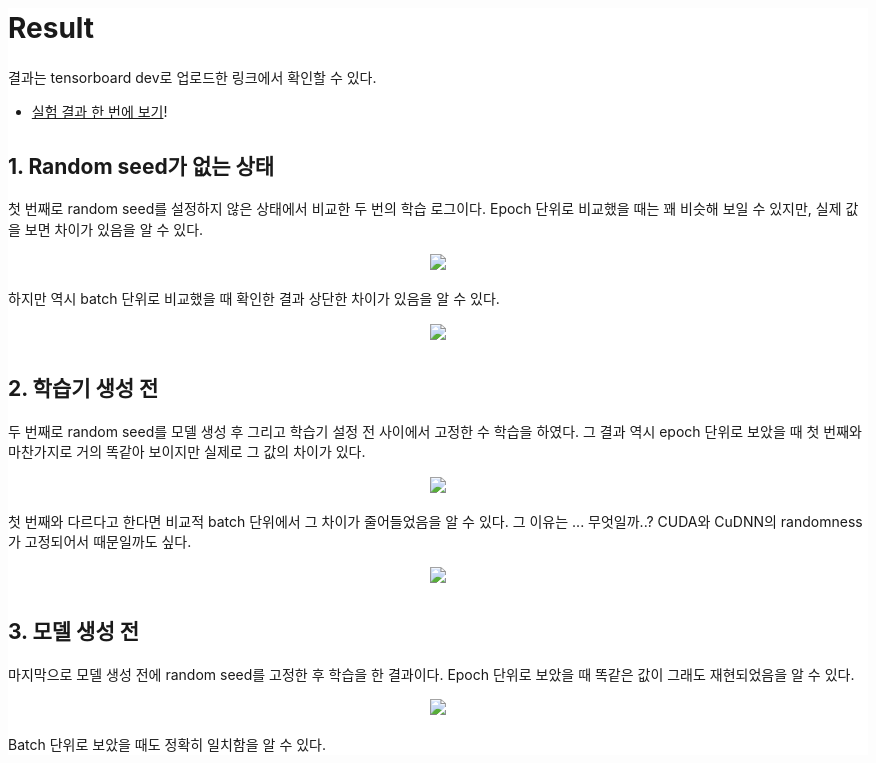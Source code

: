 
# Result

결과는 tensorboard dev로 업로드한 링크에서 확인할 수 있다. 

- [실험 결과 한 번에 보기](https://tensorboard.dev/experiment/X7NncAhBQcG30feR09sN4Q/#scalars&runSelectionState=eyJsaWdodG5pbmdfbG9ncy92ZXJzaW9uXzAiOmZhbHNlLCJsaWdodG5pbmdfbG9ncy92ZXJzaW9uXzEiOmZhbHNlLCJsaWdodG5pbmdfbG9ncy92ZXJzaW9uXzIiOmZhbHNlLCJsaWdodG5pbmdfbG9ncy92ZXJzaW9uXzMiOmZhbHNlLCJsaWdodG5pbmdfbG9ncy92ZXJzaW9uXzQiOnRydWUsImxpZ2h0bmluZ19sb2dzL3ZlcnNpb25fNSI6dHJ1ZX0%3D&_smoothingWeight=0.605)!

## 1. Random seed가 없는 상태

첫 번째로 random seed를 설정하지 않은 상태에서 비교한 두 번의 학습 로그이다. Epoch 단위로 비교했을 때는 꽤 비슷해 보일 수 있지만, 실제 값을 보면 차이가 있음을 알 수 있다.  

<p align='center'>
    <img src='https://user-images.githubusercontent.com/37654013/95955200-6b3bbf80-0e37-11eb-84c9-03de8aabde7b.gif'>
</p>

하지만 역시 batch 단위로 비교했을 때 확인한 결과 상단한 차이가 있음을 알 수 있다. 

<p align='center'>
    <img src='https://user-images.githubusercontent.com/37654013/95957799-26198c80-0e3b-11eb-87e5-7307d31a3420.gif'>
</p>


## 2. 학습기 생성 전 

두 번째로 random seed를 모델 생성 후 그리고 학습기 설정 전 사이에서 고정한 수 학습을 하였다. 그 결과 역시 epoch 단위로 보았을 때 첫 번째와 마찬가지로 거의 똑같아 보이지만 실제로 그 값의 차이가 있다. 

<p align='center'>
    <img src='https://user-images.githubusercontent.com/37654013/95957404-a55a9080-0e3a-11eb-901c-1c6fd88bdea4.gif'>
</p>

첫 번째와 다르다고 한다면 비교적 batch 단위에서 그 차이가 줄어들었음을 알 수 있다. 그 이유는 ... 무엇일까..? CUDA와 CuDNN의 randomness가 고정되어서 때문일까도 싶다. 

<p align='center'>
    <img src='https://user-images.githubusercontent.com/37654013/95957816-2b76d700-0e3b-11eb-8e26-3729a5a516cc.gif'>
</p>


## 3. 모델 생성 전 

마지막으로 모델 생성 전에 random seed를 고정한 후 학습을 한 결과이다. Epoch 단위로 보았을 때 똑같은 값이 그래도 재현되었음을 알 수 있다. 

<p align='center'>
    <img src='https://user-images.githubusercontent.com/37654013/95957535-cb803080-0e3a-11eb-9ff3-a7b37824d0a4.gif'>
</p>

Batch 단위로 보았을 때도 정확히 일치함을 알 수 있다. 
